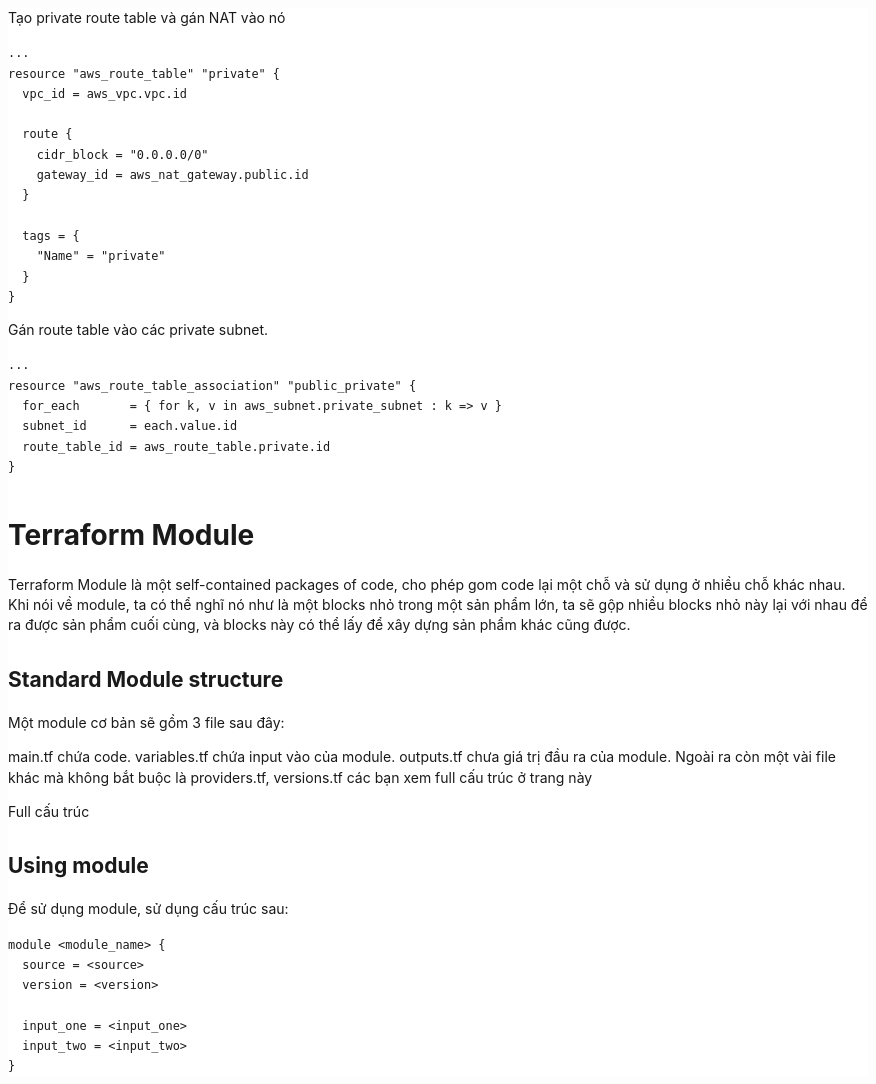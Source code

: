 Tạo private route table và gán NAT vào nó
```
...
resource "aws_route_table" "private" {
  vpc_id = aws_vpc.vpc.id

  route {
    cidr_block = "0.0.0.0/0"
    gateway_id = aws_nat_gateway.public.id
  }

  tags = {
    "Name" = "private"
  }
}

```

Gán route table vào các private subnet.

```
...
resource "aws_route_table_association" "public_private" {
  for_each       = { for k, v in aws_subnet.private_subnet : k => v }
  subnet_id      = each.value.id
  route_table_id = aws_route_table.private.id
}
```

# Terraform Module
Terraform Module là một self-contained packages of code, cho phép gom code lại một chỗ và sử dụng ở nhiều chỗ khác nhau. Khi nói về module, ta có thể nghĩ nó như là một blocks nhỏ trong một sản phẩm lớn, ta sẽ gộp nhiều blocks nhỏ này lại với nhau để ra được sản phẩm cuối cùng, và blocks này có thể lấy để xây dựng sản phẩm khác cũng được.
## Standard Module structure
Một module cơ bản sẽ gồm 3 file sau đây:

main.tf chứa code.
variables.tf chứa input vào của module.
outputs.tf chưa giá trị đầu ra của module.
Ngoài ra còn một vài file khác mà không bắt buộc là providers.tf, versions.tf các bạn xem full cấu trúc ở trang này

Full cấu trúc [](https://www.terraform.io/language/modules/develop#standard-module-structure)
## Using module
Để sử dụng module, sử dụng cấu trúc sau:
```
module <module_name> {
  source = <source>
  version = <version>

  input_one = <input_one>
  input_two = <input_two>
}
```
